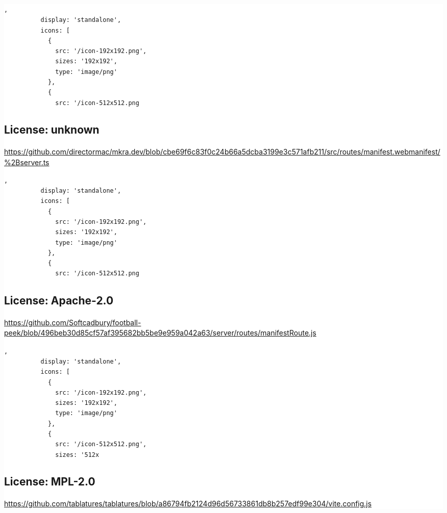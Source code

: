 ```
,
          display: 'standalone',
          icons: [
            {
              src: '/icon-192x192.png',
              sizes: '192x192',
              type: 'image/png'
            },
            {
              src: '/icon-512x512.png
```


## License: unknown
https://github.com/directormac/mkra.dev/blob/cbe69f6c83f0c24b66a5dcba3199e3c571afb211/src/routes/manifest.webmanifest/%2Bserver.ts

```
,
          display: 'standalone',
          icons: [
            {
              src: '/icon-192x192.png',
              sizes: '192x192',
              type: 'image/png'
            },
            {
              src: '/icon-512x512.png
```


## License: Apache-2.0
https://github.com/Softcadbury/football-peek/blob/496beb30d85cf57af395682bb5be9e959a042a63/server/routes/manifestRoute.js

```
,
          display: 'standalone',
          icons: [
            {
              src: '/icon-192x192.png',
              sizes: '192x192',
              type: 'image/png'
            },
            {
              src: '/icon-512x512.png',
              sizes: '512x
```


## License: MPL-2.0
https://github.com/tablatures/tablatures/blob/a86794fb2124d96d56733861db8b257edf99e304/vite.config.js
